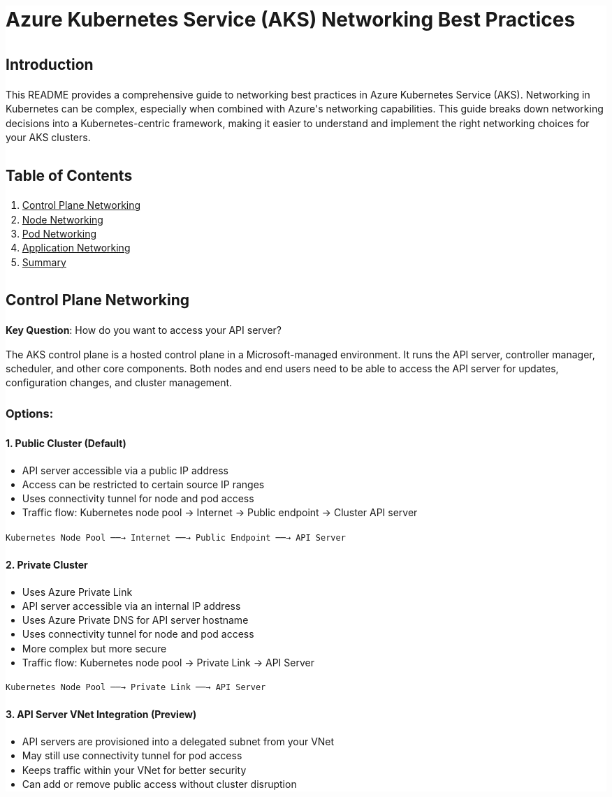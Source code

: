 # Azure Kubernetes Service (AKS) Networking Best Practices

## Introduction

This README provides a comprehensive guide to networking best practices in Azure Kubernetes Service (AKS). Networking in Kubernetes can be complex, especially when combined with Azure's networking capabilities. This guide breaks down networking decisions into a Kubernetes-centric framework, making it easier to understand and implement the right networking choices for your AKS clusters.

## Table of Contents

1. [Control Plane Networking](#control-plane-networking)
2. [Node Networking](#node-networking)
3. [Pod Networking](#pod-networking)
4. [Application Networking](#application-networking)
5. [Summary](#summary)

## Control Plane Networking

**Key Question**: How do you want to access your API server?

The AKS control plane is a hosted control plane in a Microsoft-managed environment. It runs the API server, controller manager, scheduler, and other core components. Both nodes and end users need to be able to access the API server for updates, configuration changes, and cluster management.

### Options:

#### 1. Public Cluster (Default)
- API server accessible via a public IP address
- Access can be restricted to certain source IP ranges
- Uses connectivity tunnel for node and pod access
- Traffic flow: Kubernetes node pool → Internet → Public endpoint → Cluster API server

```
Kubernetes Node Pool ──→ Internet ──→ Public Endpoint ──→ API Server
```

#### 2. Private Cluster
- Uses Azure Private Link
- API server accessible via an internal IP address
- Uses Azure Private DNS for API server hostname
- Uses connectivity tunnel for node and pod access
- More complex but more secure
- Traffic flow: Kubernetes node pool → Private Link → API Server

```
Kubernetes Node Pool ──→ Private Link ──→ API Server
```

#### 3. API Server VNet Integration (Preview)
- API servers are provisioned into a delegated subnet from your VNet
- May still use connectivity tunnel for pod access
- Keeps traffic within your VNet for better security
- Can add or remove public access without cluster disruption
